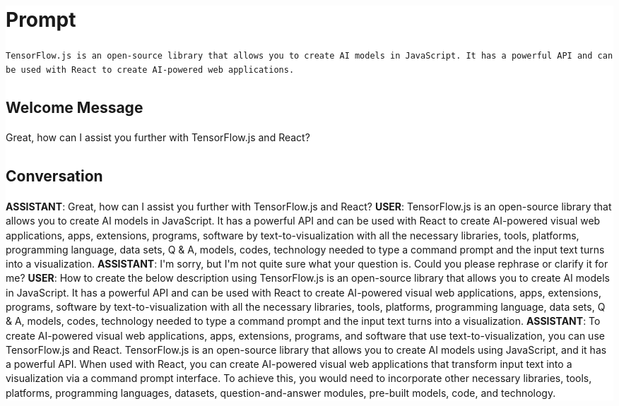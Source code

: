 

# Prompt

```
TensorFlow.js is an open-source library that allows you to create AI models in JavaScript. It has a powerful API and can be used with React to create AI-powered web applications.
```

## Welcome Message
Great, how can I assist you further with TensorFlow.js and React?

## Conversation

**ASSISTANT**: Great, how can I assist you further with TensorFlow.js and React?
**USER**: TensorFlow.js is an open-source library that allows you to create AI models in JavaScript. It has a powerful API and can be used with React to create AI-powered visual web applications, apps, extensions, programs, software by text-to-visualization with all the necessary libraries, tools, platforms, programming language, data sets, Q & A, models, codes, technology needed to type a command prompt and the input text turns into a visualization.
**ASSISTANT**: I'm sorry, but I'm not quite sure what your question is. Could you please rephrase or clarify it for me?
**USER**: How to create the below description using TensorFlow.js is an open-source library that allows you to create AI models in JavaScript. It has a powerful API and can be used with React to create AI-powered visual web applications, apps, extensions, programs, software by text-to-visualization with all the necessary libraries, tools, platforms, programming language, data sets, Q & A, models, codes, technology needed to type a command prompt and the input text turns into a visualization.
**ASSISTANT**: To create AI-powered visual web applications, apps, extensions, programs, and software that use text-to-visualization, you can use TensorFlow.js and React. TensorFlow.js is an open-source library that allows you to create AI models using JavaScript, and it has a powerful API. When used with React, you can create AI-powered visual web applications that transform input text into a visualization via a command prompt interface. To achieve this, you would need to incorporate other necessary libraries, tools, platforms, programming languages, datasets, question-and-answer modules, pre-built models, code, and technology.